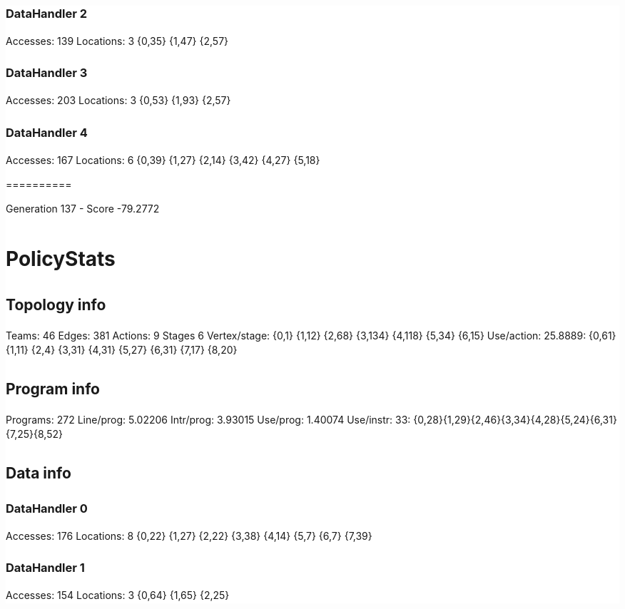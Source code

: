 ### DataHandler 2
Accesses:	139
Locations:	3
{0,35} {1,47} {2,57} 

### DataHandler 3
Accesses:	203
Locations:	3
{0,53} {1,93} {2,57} 

### DataHandler 4
Accesses:	167
Locations:	6
{0,39} {1,27} {2,14} {3,42} {4,27} {5,18} 


==========

Generation 137 - Score -79.2772

# PolicyStats
## Topology info
Teams:		46
Edges:		381
Actions:	9
Stages		6
Vertex/stage:	{0,1} {1,12} {2,68} {3,134} {4,118} {5,34} {6,15} 
Use/action:	25.8889: {0,61} {1,11} {2,4} {3,31} {4,31} {5,27} {6,31} {7,17} {8,20} 

## Program info
Programs:	272
Line/prog:	5.02206
Intr/prog:	3.93015
Use/prog:	1.40074
Use/instr:	33: {0,28}{1,29}{2,46}{3,34}{4,28}{5,24}{6,31}{7,25}{8,52}

## Data info

### DataHandler 0
Accesses:	176
Locations:	8
{0,22} {1,27} {2,22} {3,38} {4,14} {5,7} {6,7} {7,39} 

### DataHandler 1
Accesses:	154
Locations:	3
{0,64} {1,65} {2,25} 
